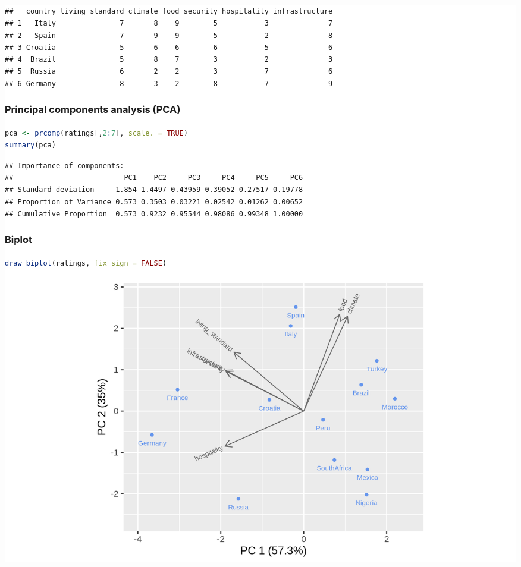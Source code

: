 ```
##   country living_standard climate food security hospitality infrastructure
## 1   Italy               7       8    9        5           3              7
## 2   Spain               7       9    9        5           2              8
## 3 Croatia               5       6    6        6           5              6
## 4  Brazil               5       8    7        3           2              3
## 5  Russia               6       2    2        3           7              6
## 6 Germany               8       3    2        8           7              9
```

### Principal components analysis (PCA)

```r
pca <- prcomp(ratings[,2:7], scale. = TRUE)  
summary(pca)
```

```
## Importance of components:
##                          PC1    PC2     PC3     PC4     PC5     PC6
## Standard deviation     1.854 1.4497 0.43959 0.39052 0.27517 0.19778
## Proportion of Variance 0.573 0.3503 0.03221 0.02542 0.01262 0.00652
## Cumulative Proportion  0.573 0.9232 0.95544 0.98086 0.99348 1.00000
```

### Biplot

```r
draw_biplot(ratings, fix_sign = FALSE)
```

<img src="cheatsheet_for_multiple_graphics_files/figure-html/unnamed-chunk-33-1.png" width="672" style="display: block; margin: auto;" />
